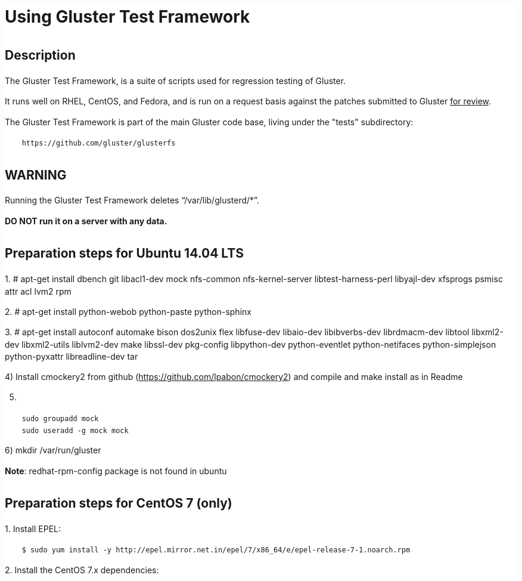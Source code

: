 # Using Gluster Test Framework
Description
-----------

The Gluster Test Framework, is a suite of scripts used for regression
testing of Gluster.

It runs well on RHEL, CentOS, and Fedora, and is run on a request basis against
the patches submitted to Gluster [for review](https://github.com/gluster/glusterfs/pulls).

The Gluster Test Framework is part of the main Gluster code base, living
under the "tests" subdirectory:

		https://github.com/gluster/glusterfs

WARNING
-------

Running the Gluster Test Framework deletes “/var/lib/glusterd/\*”.

**DO NOT run it on a server with any data.**

Preparation steps for Ubuntu 14.04 LTS
--------------------------------------

​1. \# apt-get install dbench git libacl1-dev mock nfs-common
nfs-kernel-server libtest-harness-perl libyajl-dev xfsprogs psmisc attr
acl lvm2 rpm

​2. \# apt-get install python-webob python-paste python-sphinx

​3. \# apt-get install autoconf automake bison dos2unix flex libfuse-dev
libaio-dev libibverbs-dev librdmacm-dev libtool libxml2-dev
libxml2-utils liblvm2-dev make libssl-dev pkg-config libpython-dev
python-eventlet python-netifaces python-simplejson python-pyxattr
libreadline-dev tar

​4) Install cmockery2 from github (https://github.com/lpabon/cmockery2)
and compile and make install as in Readme

5)

		sudo groupadd mock
		sudo useradd -g mock mock

​6) mkdir /var/run/gluster

**Note**: redhat-rpm-config package is not found in ubuntu

Preparation steps for CentOS 7 (only)
-------------------------------------

​1. Install EPEL:

		$ sudo yum install -y http://epel.mirror.net.in/epel/7/x86_64/e/epel-release-7-1.noarch.rpm

​2. Install the CentOS 7.x dependencies:
